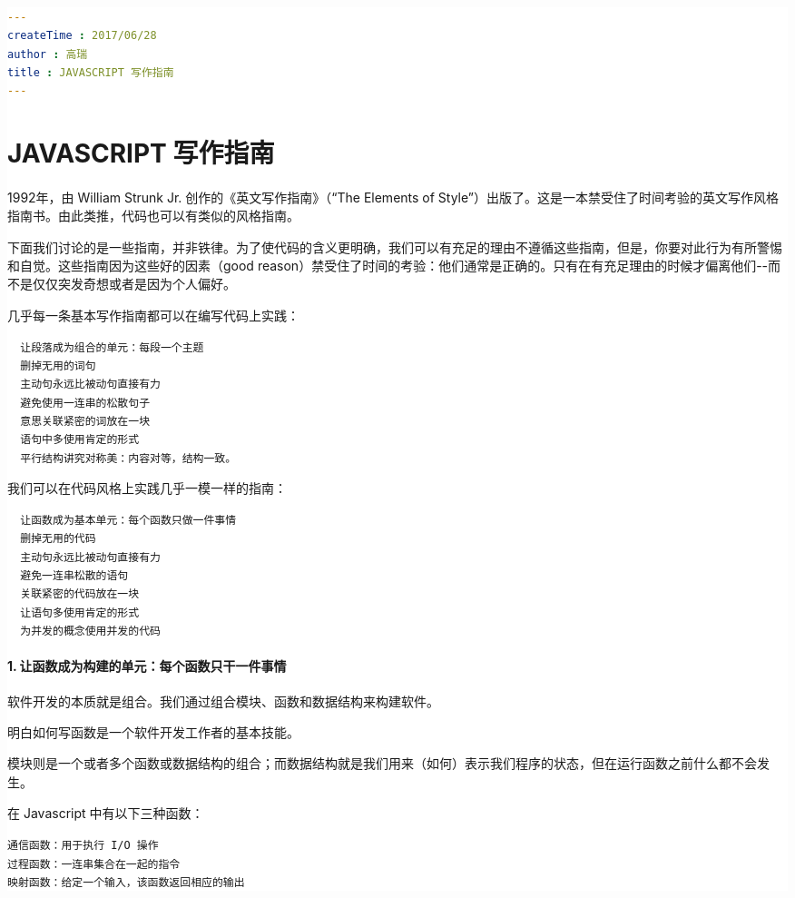 ```yaml
---
createTime : 2017/06/28
author : 高瑞
title : JAVASCRIPT 写作指南
---
```


# JAVASCRIPT 写作指南



1992年，由 William Strunk Jr. 创作的《英文写作指南》（“The Elements of Style”）出版了。这是一本禁受住了时间考验的英文写作风格指南书。由此类推，代码也可以有类似的风格指南。

下面我们讨论的是一些指南，并非铁律。为了使代码的含义更明确，我们可以有充足的理由不遵循这些指南，但是，你要对此行为有所警惕和自觉。这些指南因为这些好的因素（good reason）禁受住了时间的考验：他们通常是正确的。只有在有充足理由的时候才偏离他们--而不是仅仅突发奇想或者是因为个人偏好。

几乎每一条基本写作指南都可以在编写代码上实践：

```
  让段落成为组合的单元：每段一个主题
  删掉无用的词句
  主动句永远比被动句直接有力
  避免使用一连串的松散句子
  意思关联紧密的词放在一块
  语句中多使用肯定的形式
  平行结构讲究对称美：内容对等，结构一致。
```

我们可以在代码风格上实践几乎一模一样的指南：

```
  让函数成为基本单元：每个函数只做一件事情
  删掉无用的代码
  主动句永远比被动句直接有力
  避免一连串松散的语句
  关联紧密的代码放在一块
  让语句多使用肯定的形式
  为并发的概念使用并发的代码
```

#### 1. 让函数成为构建的单元：每个函数只干一件事情

   软件开发的本质就是组合。我们通过组合模块、函数和数据结构来构建软件。

   明白如何写函数是一个软件开发工作者的基本技能。

   模块则是一个或者多个函数或数据结构的组合；而数据结构就是我们用来（如何）表示我们程序的状态，但在运行函数之前什么都不会发生。

   在 Javascript 中有以下三种函数：

   ```
   通信函数：用于执行 I/O 操作
   过程函数：一连串集合在一起的指令
   映射函数：给定一个输入，该函数返回相应的输出
   ```
